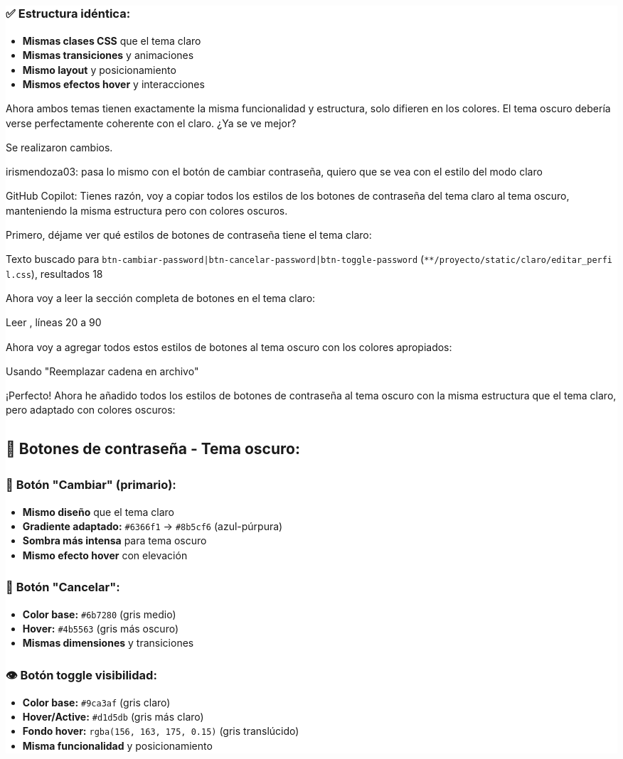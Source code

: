 ### ✅ **Estructura idéntica:**
- **Mismas clases CSS** que el tema claro
- **Mismas transiciones** y animaciones  
- **Mismo layout** y posicionamiento
- **Mismos efectos hover** y interacciones

Ahora ambos temas tienen exactamente la misma funcionalidad y estructura, solo difieren en los colores. El tema oscuro debería verse perfectamente coherente con el claro. ¿Ya se ve mejor?

Se realizaron cambios.

irismendoza03: pasa lo mismo con el botón de cambiar contraseña, quiero que se vea con el estilo del modo claro

GitHub Copilot: Tienes razón, voy a copiar todos los estilos de los botones de contraseña del tema claro al tema oscuro, manteniendo la misma estructura pero con colores oscuros.

Primero, déjame ver qué estilos de botones de contraseña tiene el tema claro: 

Texto buscado para `btn-cambiar-password|btn-cancelar-password|btn-toggle-password` (`**/proyecto/static/claro/editar_perfil.css`), resultados 18

Ahora voy a leer la sección completa de botones en el tema claro: 

Leer [](file:///Users/Iris/Documents/FP%20UNA/ing_software/IS-2/proyecto-2025/proyectoIS/proyecto/static/claro/editar_perfil.css#20-20), líneas 20 a 90

Ahora voy a agregar todos estos estilos de botones al tema oscuro con los colores apropiados: 

Usando "Reemplazar cadena en archivo"


```

```
¡Perfecto! Ahora he añadido todos los estilos de botones de contraseña al tema oscuro con la misma estructura que el tema claro, pero adaptado con colores oscuros:

## 🌙 **Botones de contraseña - Tema oscuro:**

### 🎯 **Botón "Cambiar" (primario):**
- **Mismo diseño** que el tema claro
- **Gradiente adaptado:** `#6366f1` → `#8b5cf6` (azul-púrpura)
- **Sombra más intensa** para tema oscuro
- **Mismo efecto hover** con elevación

### 🔘 **Botón "Cancelar":**
- **Color base:** `#6b7280` (gris medio)
- **Hover:** `#4b5563` (gris más oscuro)
- **Mismas dimensiones** y transiciones

### 👁️ **Botón toggle visibilidad:**
- **Color base:** `#9ca3af` (gris claro)
- **Hover/Active:** `#d1d5db` (gris más claro)
- **Fondo hover:** `rgba(156, 163, 175, 0.15)` (gris translúcido)
- **Misma funcionalidad** y posicionamiento
